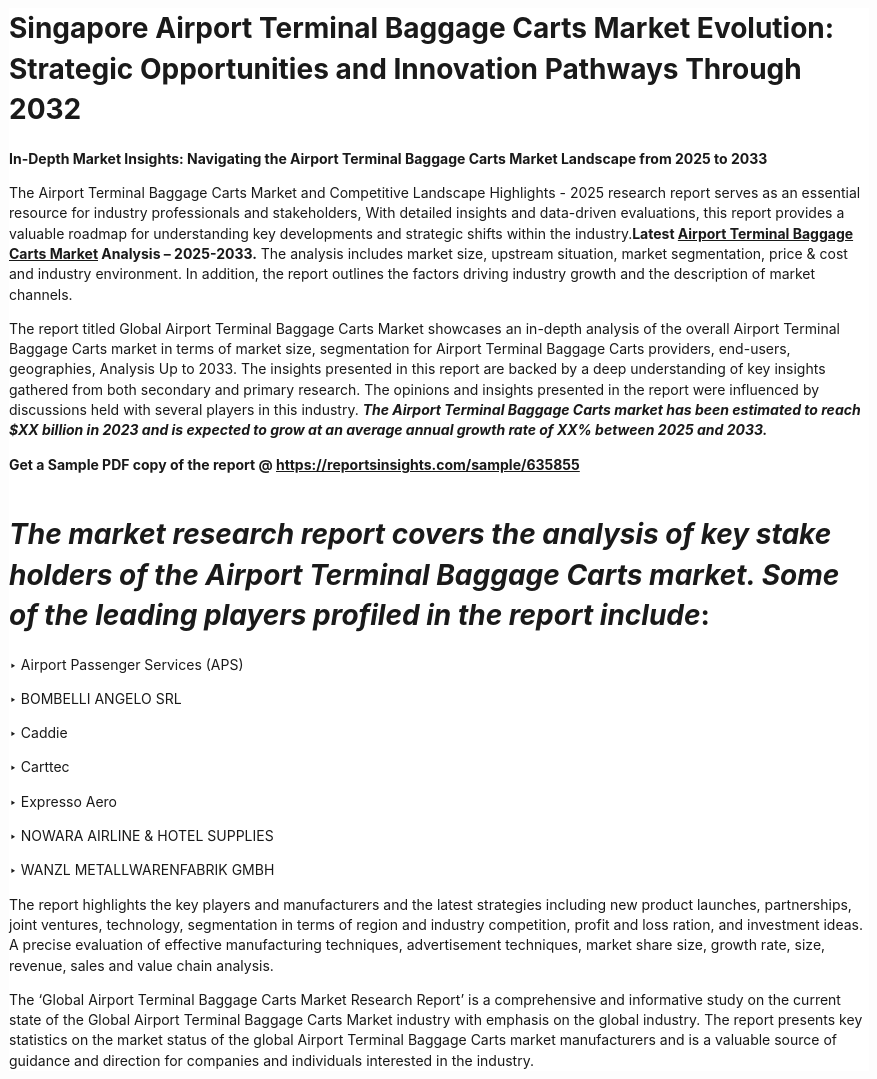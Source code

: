 # Singapore Airport Terminal Baggage Carts Market Evolution: Strategic Opportunities and Innovation Pathways Through 2032

<strong>In-Depth Market Insights: Navigating the Airport Terminal Baggage Carts Market Landscape from 2025 to 2033</strong></p>

The Airport Terminal Baggage Carts Market and Competitive Landscape Highlights - 2025 research report serves as an essential resource for industry professionals and stakeholders, With detailed insights and data-driven evaluations, this report provides a valuable roadmap for understanding key developments and strategic shifts within the industry.<strong>Latest <a href=https://www.reportsinsights.com/sample/635855>Airport Terminal Baggage Carts Market</a> Analysis – 2025-2033.</strong>  The analysis includes market size, upstream situation, market segmentation, price & cost and industry environment. In addition, the report outlines the factors driving industry growth and the description of market channels.

The report titled Global Airport Terminal Baggage Carts Market showcases an in-depth analysis of the overall Airport Terminal Baggage Carts market in terms of market size, segmentation for Airport Terminal Baggage Carts providers, end-users, geographies, Analysis Up to 2033. The insights presented in this report are backed by a deep understanding of key insights gathered from both secondary and primary research. The opinions and insights presented in the report were influenced by discussions held with several players in this industry. <strong><em>The Airport Terminal Baggage Carts market has been estimated to reach $XX billion in 2023 and is expected to grow at an average annual growth rate of XX% between 2025 and 2033.</em></strong>

<strong>Get a Sample PDF copy of the report @ <a href=https://reportsinsights.com/sample/635855>https://reportsinsights.com/sample/635855</a></strong>

# <strong><em>The market research report covers the analysis of key stake holders of the Airport Terminal Baggage Carts market. Some of the leading players profiled in the report include</em></strong>: 

‣ Airport Passenger Services (APS)

‣ BOMBELLI ANGELO SRL

‣ Caddie

‣ Carttec

‣ Expresso Aero

‣ NOWARA AIRLINE & HOTEL SUPPLIES

‣ WANZL METALLWARENFABRIK GMBH

The report highlights the key players and manufacturers and the latest strategies including new product launches, partnerships, joint ventures, technology, segmentation in terms of region and industry competition, profit and loss ration, and investment ideas. A precise evaluation of effective manufacturing techniques, advertisement techniques, market share size, growth rate, size, revenue, sales and value chain analysis.

The ‘Global Airport Terminal Baggage Carts Market Research Report’ is a comprehensive and informative study on the current state of the Global Airport Terminal Baggage Carts Market industry with emphasis on the global industry. The report presents key statistics on the market status of the global Airport Terminal Baggage Carts market manufacturers and is a valuable source of guidance and direction for companies and individuals interested in the industry.
